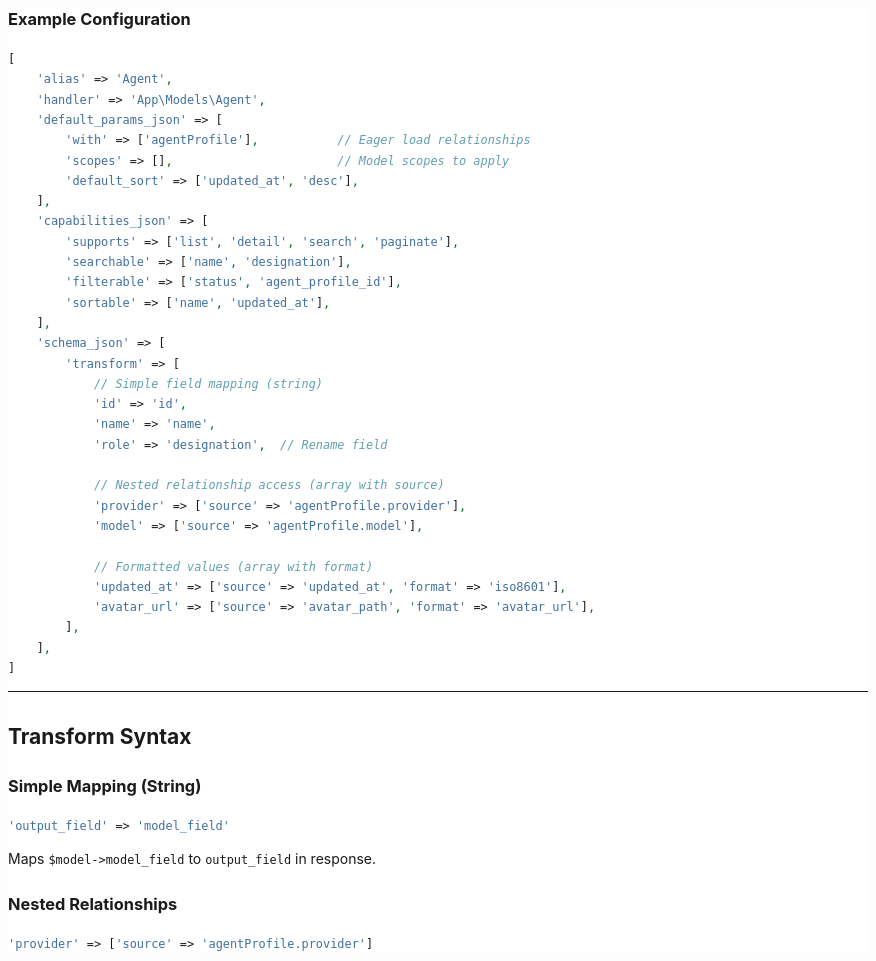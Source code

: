 ### Example Configuration

```php
[
    'alias' => 'Agent',
    'handler' => 'App\Models\Agent',
    'default_params_json' => [
        'with' => ['agentProfile'],           // Eager load relationships
        'scopes' => [],                       // Model scopes to apply
        'default_sort' => ['updated_at', 'desc'],
    ],
    'capabilities_json' => [
        'supports' => ['list', 'detail', 'search', 'paginate'],
        'searchable' => ['name', 'designation'],
        'filterable' => ['status', 'agent_profile_id'],
        'sortable' => ['name', 'updated_at'],
    ],
    'schema_json' => [
        'transform' => [
            // Simple field mapping (string)
            'id' => 'id',
            'name' => 'name',
            'role' => 'designation',  // Rename field
            
            // Nested relationship access (array with source)
            'provider' => ['source' => 'agentProfile.provider'],
            'model' => ['source' => 'agentProfile.model'],
            
            // Formatted values (array with format)
            'updated_at' => ['source' => 'updated_at', 'format' => 'iso8601'],
            'avatar_url' => ['source' => 'avatar_path', 'format' => 'avatar_url'],
        ],
    ],
]
```

---

## Transform Syntax

### Simple Mapping (String)

```php
'output_field' => 'model_field'
```

Maps `$model->model_field` to `output_field` in response.

### Nested Relationships

```php
'provider' => ['source' => 'agentProfile.provider']
```
